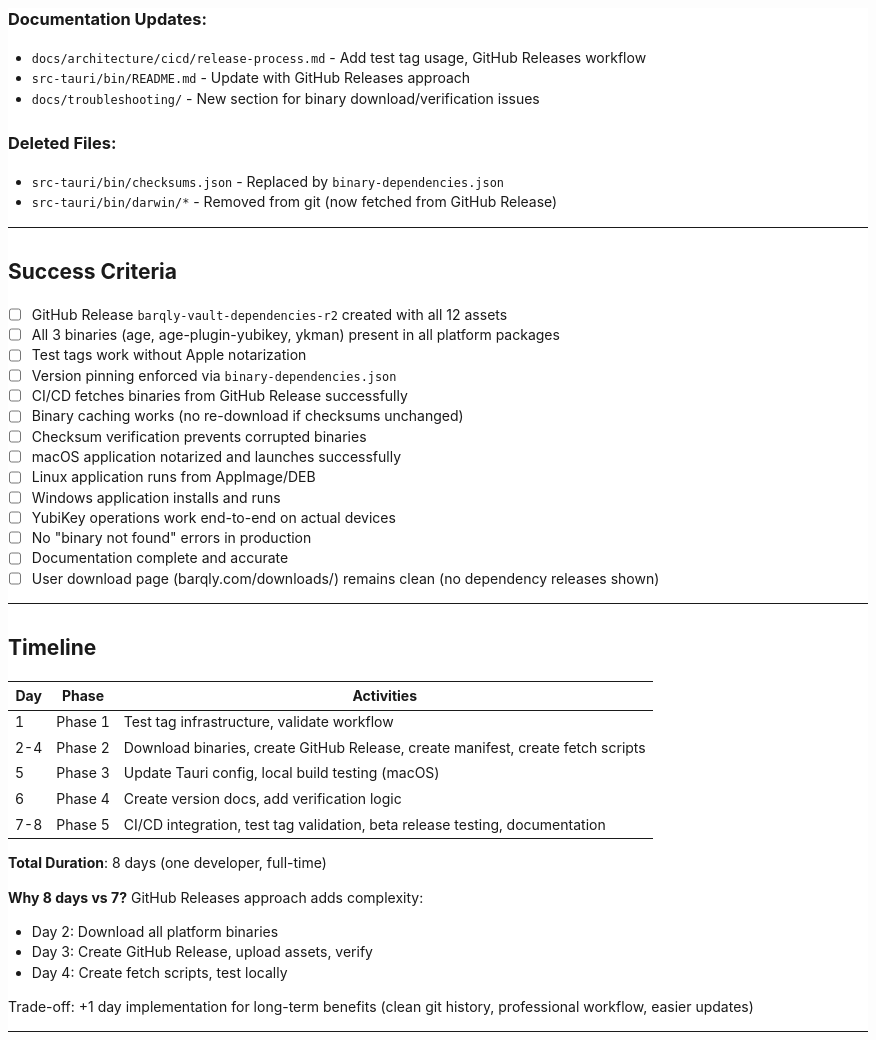 ### Documentation Updates:
- `docs/architecture/cicd/release-process.md` - Add test tag usage, GitHub Releases workflow
- `src-tauri/bin/README.md` - Update with GitHub Releases approach
- `docs/troubleshooting/` - New section for binary download/verification issues

### Deleted Files:
- `src-tauri/bin/checksums.json` - Replaced by `binary-dependencies.json`
- `src-tauri/bin/darwin/*` - Removed from git (now fetched from GitHub Release)

---

## Success Criteria

- [ ] GitHub Release `barqly-vault-dependencies-r2` created with all 12 assets
- [ ] All 3 binaries (age, age-plugin-yubikey, ykman) present in all platform packages
- [ ] Test tags work without Apple notarization
- [ ] Version pinning enforced via `binary-dependencies.json`
- [ ] CI/CD fetches binaries from GitHub Release successfully
- [ ] Binary caching works (no re-download if checksums unchanged)
- [ ] Checksum verification prevents corrupted binaries
- [ ] macOS application notarized and launches successfully
- [ ] Linux application runs from AppImage/DEB
- [ ] Windows application installs and runs
- [ ] YubiKey operations work end-to-end on actual devices
- [ ] No "binary not found" errors in production
- [ ] Documentation complete and accurate
- [ ] User download page (barqly.com/downloads/) remains clean (no dependency releases shown)

---

## Timeline

| Day | Phase | Activities |
|-----|-------|------------|
| 1 | Phase 1 | Test tag infrastructure, validate workflow |
| 2-4 | Phase 2 | Download binaries, create GitHub Release, create manifest, create fetch scripts |
| 5 | Phase 3 | Update Tauri config, local build testing (macOS) |
| 6 | Phase 4 | Create version docs, add verification logic |
| 7-8 | Phase 5 | CI/CD integration, test tag validation, beta release testing, documentation |

**Total Duration**: 8 days (one developer, full-time)

**Why 8 days vs 7?** GitHub Releases approach adds complexity:
- Day 2: Download all platform binaries
- Day 3: Create GitHub Release, upload assets, verify
- Day 4: Create fetch scripts, test locally

Trade-off: +1 day implementation for long-term benefits (clean git history, professional workflow, easier updates)

---